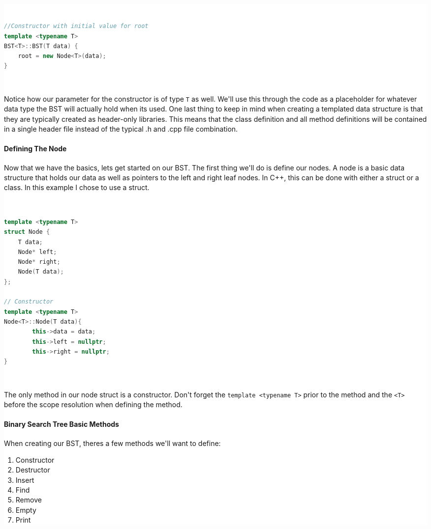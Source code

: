 &nbsp;

```cpp
//Constructor with initial value for root
template <typename T>
BST<T>::BST(T data) {
    root = new Node<T>(data);
}
```

&nbsp;


Notice how our parameter for the constructor is of type `T` as well. We'll use this through the code as a placeholder for whatever data type the BST will actually hold when its used. One last thing to keep in mind when creating a templated data structure is that they are typically created as header-only libraries. This means that the class definition and all method definitions will be contained in a single header file instead of the typical .h and .cpp file combination. 


#### Defining The Node

Now that we have the basics, lets get started on our BST. The first thing we'll do is define our nodes. A node is a basic data structure that holds our data as well as pointers to the left and right leaf nodes. In C++, this can be done with either a struct or a class. In this example I chose to use a struct. 

&nbsp;

```cpp
template <typename T>
struct Node {
    T data;
    Node* left;
    Node* right;
    Node(T data);
};

// Constructor
template <typename T>
Node<T>::Node(T data){
        this->data = data;
        this->left = nullptr;
        this->right = nullptr;
}
```

&nbsp;

The only method in our node struct is a constructor. Don't forget the `template <typename T>` prior to the method and the `<T>` before the scope resolution when defining the method.

#### Binary Search Tree Basic Methods

When creating our BST, theres a few methods we'll want to define:
1. Constructor
2. Destructor
3. Insert
4. Find
5. Remove
6. Empty
7. Print
